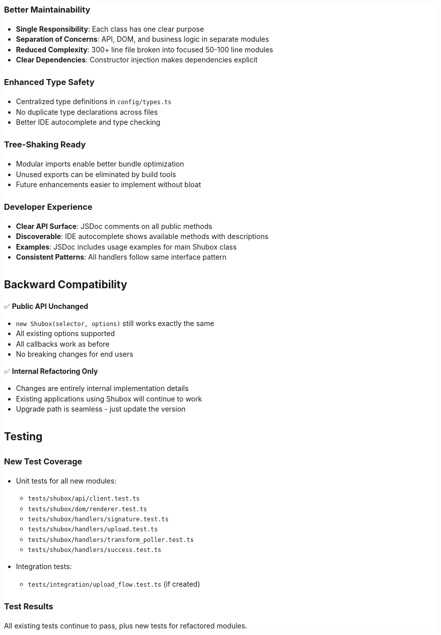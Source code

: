 ### Better Maintainability
- **Single Responsibility**: Each class has one clear purpose
- **Separation of Concerns**: API, DOM, and business logic in separate modules
- **Reduced Complexity**: 300+ line file broken into focused 50-100 line modules
- **Clear Dependencies**: Constructor injection makes dependencies explicit

### Enhanced Type Safety
- Centralized type definitions in `config/types.ts`
- No duplicate type declarations across files
- Better IDE autocomplete and type checking

### Tree-Shaking Ready
- Modular imports enable better bundle optimization
- Unused exports can be eliminated by build tools
- Future enhancements easier to implement without bloat

### Developer Experience
- **Clear API Surface**: JSDoc comments on all public methods
- **Discoverable**: IDE autocomplete shows available methods with descriptions
- **Examples**: JSDoc includes usage examples for main Shubox class
- **Consistent Patterns**: All handlers follow same interface pattern

## Backward Compatibility

✅ **Public API Unchanged**
- `new Shubox(selector, options)` still works exactly the same
- All existing options supported
- All callbacks work as before
- No breaking changes for end users

✅ **Internal Refactoring Only**
- Changes are entirely internal implementation details
- Existing applications using Shubox will continue to work
- Upgrade path is seamless - just update the version

## Testing

### New Test Coverage
- Unit tests for all new modules:
  - `tests/shubox/api/client.test.ts`
  - `tests/shubox/dom/renderer.test.ts`
  - `tests/shubox/handlers/signature.test.ts`
  - `tests/shubox/handlers/upload.test.ts`
  - `tests/shubox/handlers/transform_poller.test.ts`
  - `tests/shubox/handlers/success.test.ts`

- Integration tests:
  - `tests/integration/upload_flow.test.ts` (if created)

### Test Results
All existing tests continue to pass, plus new tests for refactored modules.
